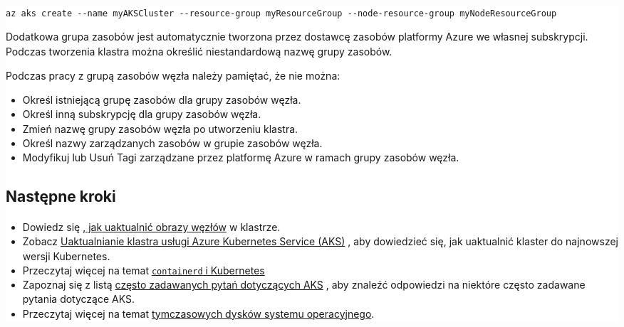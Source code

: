```azurecli
az aks create --name myAKSCluster --resource-group myResourceGroup --node-resource-group myNodeResourceGroup
```

Dodatkowa grupa zasobów jest automatycznie tworzona przez dostawcę zasobów platformy Azure we własnej subskrypcji. Podczas tworzenia klastra można określić niestandardową nazwę grupy zasobów. 

Podczas pracy z grupą zasobów węzła należy pamiętać, że nie można:

- Określ istniejącą grupę zasobów dla grupy zasobów węzła.
- Określ inną subskrypcję dla grupy zasobów węzła.
- Zmień nazwę grupy zasobów węzła po utworzeniu klastra.
- Określ nazwy zarządzanych zasobów w grupie zasobów węzła.
- Modyfikuj lub Usuń Tagi zarządzane przez platformę Azure w ramach grupy zasobów węzła.

## <a name="next-steps"></a>Następne kroki

- Dowiedz się [, jak uaktualnić obrazy węzłów](node-image-upgrade.md) w klastrze.
- Zobacz [Uaktualnianie klastra usługi Azure Kubernetes Service (AKS)](upgrade-cluster.md) , aby dowiedzieć się, jak uaktualnić klaster do najnowszej wersji Kubernetes.
- Przeczytaj więcej na temat [ `containerd` i Kubernetes](https://kubernetes.io/blog/2018/05/24/kubernetes-containerd-integration-goes-ga/)
- Zapoznaj się z listą [często zadawanych pytań dotyczących AKS](faq.md) , aby znaleźć odpowiedzi na niektóre często zadawane pytania dotyczące AKS.
- Przeczytaj więcej na temat [tymczasowych dysków systemu operacyjnego](../virtual-machines/ephemeral-os-disks.md).



[azure-cli-install]: /cli/azure/install-azure-cli
[az-feature-register]: /cli/azure/feature#az-feature-register
[az-feature-list]: /cli/azure/feature#az-feature-list
[az-provider-register]: /cli/azure/provider#az-provider-register
[az-extension-add]: /cli/azure/extension#az-extension-add
[az-extension-update]: /cli/azure/extension#az-extension-update
[az-feature-register]: /cli/azure/feature#az-feature-register
[az-feature-list]: /cli/azure/feature#az-feature-list
[az-provider-register]: /cli/azure/provider#az-provider-register
